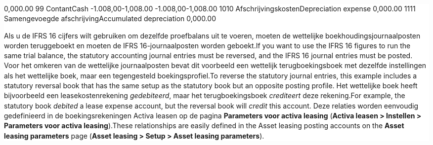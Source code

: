 <td></td>
<td></td>
<td></td>
<td><span data-ttu-id="7adad-425">0,00</span><span class="sxs-lookup"><span data-stu-id="7adad-425">0.00</span></span></td>
</tr>
<tr>
<td><span data-ttu-id="7adad-426">9</span><span class="sxs-lookup"><span data-stu-id="7adad-426">9</span></span></td>
<td><span data-ttu-id="7adad-427">Contant</span><span class="sxs-lookup"><span data-stu-id="7adad-427">Cash</span></span></td>
<td></td>
<td></td>
<td><span data-ttu-id="7adad-428">-1.008,00</span><span class="sxs-lookup"><span data-stu-id="7adad-428">-1,008.00</span></span></td>
<td><span data-ttu-id="7adad-429">-1.008,00</span><span class="sxs-lookup"><span data-stu-id="7adad-429">-1,008.00</span></span></td>
</tr>
<tr>
<td><span data-ttu-id="7adad-430">10</span><span class="sxs-lookup"><span data-stu-id="7adad-430">10</span></span></td>
<td><span data-ttu-id="7adad-431">Afschrijvingskosten</span><span class="sxs-lookup"><span data-stu-id="7adad-431">Depreciation expense</span></span></td>
<td></td>
<td></td>
<td></td>
<td><span data-ttu-id="7adad-432">0,00</span><span class="sxs-lookup"><span data-stu-id="7adad-432">0.00</span></span></td>
</tr>
<tr>
<td><span data-ttu-id="7adad-433">11</span><span class="sxs-lookup"><span data-stu-id="7adad-433">11</span></span></td>
<td><span data-ttu-id="7adad-434">Samengevoegde afschrijving</span><span class="sxs-lookup"><span data-stu-id="7adad-434">Accumulated depreciation</span></span></td>
<td></td>
<td></td>
<td></td>
<td><span data-ttu-id="7adad-435">0,00</span><span class="sxs-lookup"><span data-stu-id="7adad-435">0.00</span></span></td>
</tr>
</tbody>
</table>

<span data-ttu-id="7adad-436">Als u de IFRS 16 cijfers wilt gebruiken om dezelfde proefbalans uit te voeren, moeten de wettelijke boekhoudingsjournaalposten worden teruggeboekt en moeten de IFRS 16-journaalposten worden geboekt.</span><span class="sxs-lookup"><span data-stu-id="7adad-436">If you want to use the IFRS 16 figures to run the same trial balance, the statutory accounting journal entries must be reversed, and the IFRS 16 journal entries must be posted.</span></span> <span data-ttu-id="7adad-437">Voor het omkeren van de wettelijke journaalposten bevat dit voorbeeld een wettelijk terugboekingsboek met dezelfde instellingen als het wettelijke boek, maar een tegengesteld boekingsprofiel.</span><span class="sxs-lookup"><span data-stu-id="7adad-437">To reverse the statutory journal entries, this example includes a statutory reversal book that has the same setup as the statutory book but an opposite posting profile.</span></span> <span data-ttu-id="7adad-438">Het wettelijke boek heeft bijvoorbeeld een leasekostenrekening *gedebiteerd*, maar het terugboekingsboek *crediteert* deze rekening.</span><span class="sxs-lookup"><span data-stu-id="7adad-438">For example, the statutory book *debited* a lease expense account, but the reversal book will *credit* this account.</span></span> <span data-ttu-id="7adad-439">Deze relaties worden eenvoudig gedefinieerd in de boekingsrekeningen Activa leasen op de pagina **Parameters voor activa leasing** (**Activa leasen \> Instellen \> Parameters voor activa leasing**).</span><span class="sxs-lookup"><span data-stu-id="7adad-439">These relationships are easily defined in the Asset leasing posting accounts on the **Asset leasing parameters** page (**Asset leasing \> Setup \> Asset leasing parameters**).</span></span>
